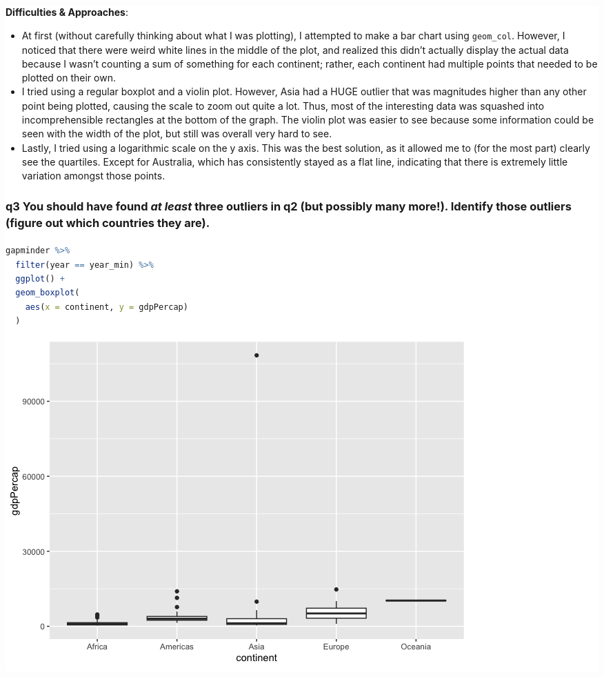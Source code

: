 **Difficulties & Approaches**:

- At first (without carefully thinking about what I was plotting), I
  attempted to make a bar chart using `geom_col`. However, I noticed
  that there were weird white lines in the middle of the plot, and
  realized this didn’t actually display the actual data because I wasn’t
  counting a sum of something for each continent; rather, each continent
  had multiple points that needed to be plotted on their own.
- I tried using a regular boxplot and a violin plot. However, Asia had a
  HUGE outlier that was magnitudes higher than any other point being
  plotted, causing the scale to zoom out quite a lot. Thus, most of the
  interesting data was squashed into incomprehensible rectangles at the
  bottom of the graph. The violin plot was easier to see because some
  information could be seen with the width of the plot, but still was
  overall very hard to see.
- Lastly, I tried using a logarithmic scale on the y axis. This was the
  best solution, as it allowed me to (for the most part) clearly see the
  quartiles. Except for Australia, which has consistently stayed as a
  flat line, indicating that there is extremely little variation amongst
  those points.

### **q3** You should have found *at least* three outliers in q2 (but possibly many more!). Identify those outliers (figure out which countries they are).

``` r
gapminder %>%
  filter(year == year_min) %>%
  ggplot() +
  geom_boxplot(
    aes(x = continent, y = gdpPercap)
  )
```

![](c04-gapminder-assignment_files/figure-gfm/q3-task-1.png)
